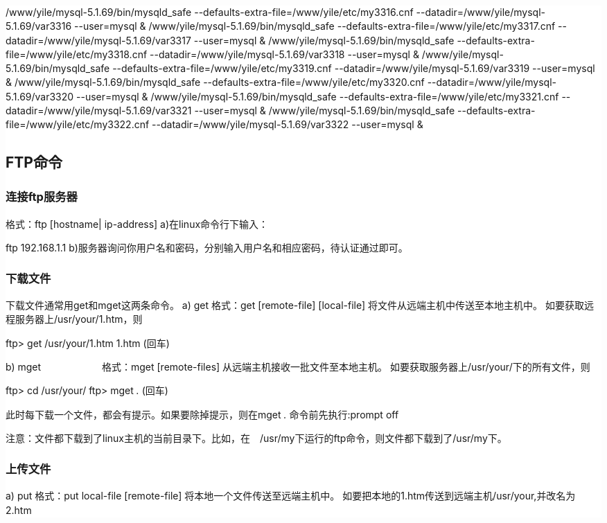 /www/yile/mysql-5.1.69/bin/mysqld_safe --defaults-extra-file=/www/yile/etc/my3316.cnf --datadir=/www/yile/mysql-5.1.69/var3316 --user=mysql &
/www/yile/mysql-5.1.69/bin/mysqld_safe --defaults-extra-file=/www/yile/etc/my3317.cnf --datadir=/www/yile/mysql-5.1.69/var3317 --user=mysql &
/www/yile/mysql-5.1.69/bin/mysqld_safe --defaults-extra-file=/www/yile/etc/my3318.cnf --datadir=/www/yile/mysql-5.1.69/var3318 --user=mysql &
/www/yile/mysql-5.1.69/bin/mysqld_safe --defaults-extra-file=/www/yile/etc/my3319.cnf --datadir=/www/yile/mysql-5.1.69/var3319 --user=mysql &
/www/yile/mysql-5.1.69/bin/mysqld_safe --defaults-extra-file=/www/yile/etc/my3320.cnf --datadir=/www/yile/mysql-5.1.69/var3320 --user=mysql &
/www/yile/mysql-5.1.69/bin/mysqld_safe --defaults-extra-file=/www/yile/etc/my3321.cnf --datadir=/www/yile/mysql-5.1.69/var3321 --user=mysql &
/www/yile/mysql-5.1.69/bin/mysqld_safe --defaults-extra-file=/www/yile/etc/my3322.cnf --datadir=/www/yile/mysql-5.1.69/var3322 --user=mysql &

## FTP命令

### 连接ftp服务器

格式：ftp [hostname| ip-address]
a)在linux命令行下输入：

ftp 192.168.1.1
b)服务器询问你用户名和密码，分别输入用户名和相应密码，待认证通过即可。

### 下载文件

下载文件通常用get和mget这两条命令。
a) get 
格式：get [remote-file] [local-file]
将文件从远端主机中传送至本地主机中。
如要获取远程服务器上/usr/your/1.htm，则

ftp> get /usr/your/1.htm 1.htm (回车)

b) mget　　　　　　
格式：mget [remote-files]
从远端主机接收一批文件至本地主机。
如要获取服务器上/usr/your/下的所有文件，则

ftp> cd /usr/your/
ftp> mget *.* (回车)

此时每下载一个文件，都会有提示。如果要除掉提示，则在mget *.* 命令前先执行:prompt off

注意：文件都下载到了linux主机的当前目录下。比如，在　/usr/my下运行的ftp命令，则文件都下载到了/usr/my下。

### 上传文件

a) put
格式：put local-file [remote-file]
将本地一个文件传送至远端主机中。
如要把本地的1.htm传送到远端主机/usr/your,并改名为2.htm
